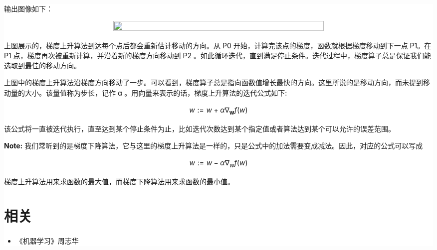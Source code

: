 ```py
```

输出图像如下：


<p align="center">
    <img width="70%" height="70%" src="http://images.iterate.site/blog/image/180728/i44BCaJjhC.png?imageslim">
</p>

上图展示的，梯度上升算法到达每个点后都会重新估计移动的方向。从 P0 开始，计算完该点的梯度，函数就根据梯度移动到下一点 P1。在 P1 点，梯度再次被重新计算，并沿着新的梯度方向移动到 P2 。如此循环迭代，直到满足停止条件。迭代过程中，梯度算子总是保证我们能选取到最佳的移动方向。

上图中的梯度上升算法沿梯度方向移动了一步。可以看到，梯度算子总是指向函数值增长最快的方向。这里所说的是移动方向，而未提到移动量的大小。该量值称为步长，记作 α 。用向量来表示的话，梯度上升算法的迭代公式如下:


$$
w :=w+\alpha \nabla_{\mathbf{w}} f(w)
$$

该公式将一直被迭代执行，直至达到某个停止条件为止，比如迭代次数达到某个指定值或者算法达到某个可以允许的误差范围。

**Note:** 我们常听到的是梯度下降算法，它与这里的梯度上升算法是一样的，只是公式中的加法需要变成减法。因此，对应的公式可以写成

$$
w :=w-\alpha \nabla_{w} f(w)
$$

梯度上升算法用来求函数的最大值，而梯度下降算法用来求函数的最小值。




# 相关

- 《机器学习》周志华
